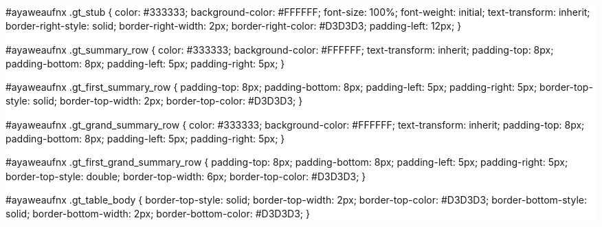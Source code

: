 #ayaweaufnx .gt_stub {
  color: #333333;
  background-color: #FFFFFF;
  font-size: 100%;
  font-weight: initial;
  text-transform: inherit;
  border-right-style: solid;
  border-right-width: 2px;
  border-right-color: #D3D3D3;
  padding-left: 12px;
}

#ayaweaufnx .gt_summary_row {
  color: #333333;
  background-color: #FFFFFF;
  text-transform: inherit;
  padding-top: 8px;
  padding-bottom: 8px;
  padding-left: 5px;
  padding-right: 5px;
}

#ayaweaufnx .gt_first_summary_row {
  padding-top: 8px;
  padding-bottom: 8px;
  padding-left: 5px;
  padding-right: 5px;
  border-top-style: solid;
  border-top-width: 2px;
  border-top-color: #D3D3D3;
}

#ayaweaufnx .gt_grand_summary_row {
  color: #333333;
  background-color: #FFFFFF;
  text-transform: inherit;
  padding-top: 8px;
  padding-bottom: 8px;
  padding-left: 5px;
  padding-right: 5px;
}

#ayaweaufnx .gt_first_grand_summary_row {
  padding-top: 8px;
  padding-bottom: 8px;
  padding-left: 5px;
  padding-right: 5px;
  border-top-style: double;
  border-top-width: 6px;
  border-top-color: #D3D3D3;
}

#ayaweaufnx .gt_table_body {
  border-top-style: solid;
  border-top-width: 2px;
  border-top-color: #D3D3D3;
  border-bottom-style: solid;
  border-bottom-width: 2px;
  border-bottom-color: #D3D3D3;
}
